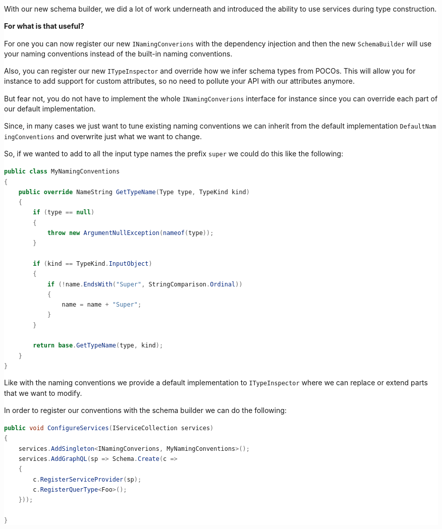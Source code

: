 With our new schema builder, we did a lot of work underneath and introduced the ability to use services during type construction.

**For what is that useful?**

For one you can now register our new `INamingConverions` with the dependency injection and then the new `SchemaBuilder` will use your naming conventions instead of the built-in naming conventions.

Also, you can register our new `ITypeInspector` and override how we infer schema types from POCOs. This will allow you for instance to add support for custom attributes, so no need to pollute your API with our attributes anymore.

But fear not, you do not have to implement the whole `INamingConverions` interface for instance since you can override each part of our default implementation.

Since, in many cases we just want to tune existing naming conventions we can inherit from the default implementation `DefaultNamingConventions` and overwrite just what we want to change.

So, if we wanted to add to all the input type names the prefix `super` we could do this like the following:

```csharp
public class MyNamingConventions
{
    public override NameString GetTypeName(Type type, TypeKind kind)
    {
        if (type == null)
        {
            throw new ArgumentNullException(nameof(type));
        }

        if (kind == TypeKind.InputObject)
        {
            if (!name.EndsWith("Super", StringComparison.Ordinal))
            {
                name = name + "Super";
            }
        }

        return base.GetTypeName(type, kind);
    }
}
```

Like with the naming conventions we provide a default implementation to `ITypeInspector` where we can replace or extend parts that we want to modify.

In order to register our conventions with the schema builder we can do the following:

```csharp
public void ConfigureServices(IServiceCollection services)
{
    services.AddSingleton<INamingConverions, MyNamingConventions>();
    services.AddGraphQL(sp => Schema.Create(c =>
    {
        c.RegisterServiceProvider(sp);
        c.RegisterQuerType<Foo>();
    }));

}
```
